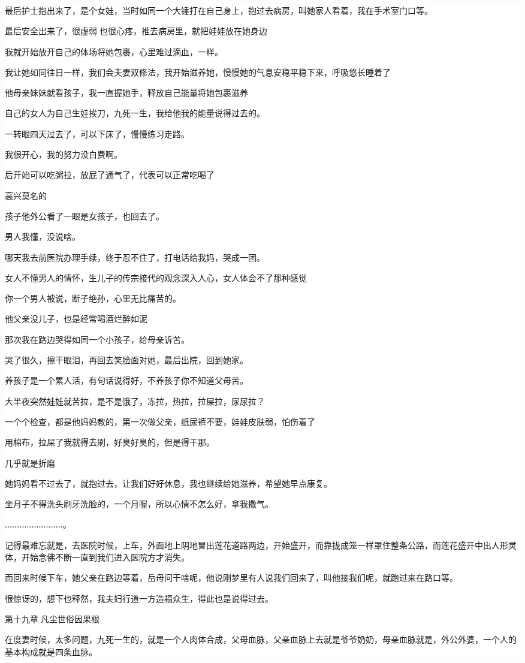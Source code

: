 最后护士抱出来了，是个女娃，当时如同一个大锤打在自己身上，抱过去病房，叫她家人看着，我在手术室门口等。

最后安全出来了，很虚弱
也很心疼，推去病房里，就把娃娃放在她身边

我就开始放开自己的体场将她包裹，心里难过滴血，一样。

我让她如同往日一样，我们会夫妻双修法，我开始滋养她，慢慢她的气息安稳平稳下来，呼吸悠长睡着了

他母亲妹妹就看孩子，我一直握她手，释放自己能量将她包裹滋养

自己的女人为自己生娃挨刀，九死一生，我给他我的能量说得过去的。

一转眼四天过去了，可以下床了，慢慢练习走路。

我很开心，我的努力没白费啊。

后开始可以吃粥拉，放屁了通气了，代表可以正常吃喝了

高兴莫名的

孩子他外公看了一眼是女孩子，也回去了。

男人我懂，没说啥。

哪天我去前医院办理手续，终于忍不住了，打电话给我妈，哭成一团。

女人不懂男人的情怀，生儿子的传宗接代的观念深入人心，女人体会不了那种感觉

你一个男人被说，断子绝孙，心里无比痛苦的。

他父亲没儿子，也是经常喝酒烂醉如泥

那次我在路边哭得如同一个小孩子，给母亲诉苦。

哭了很久，擦干眼泪，再回去笑脸面对她，最后出院，回到她家。

养孩子是一个累人活，有句话说得好，不养孩子你不知道父母苦。

大半夜突然娃娃就苦拉，是不是饿了，冻拉，热拉，拉屎拉，尿尿拉？

一个个检查，都是他妈妈教的，第一次做父亲，纸尿裤不要，娃娃皮肤弱，怕伤着了

用棉布，拉屎了我就得去刷，好臭好臭的，但是得干那。

几乎就是折磨

她妈妈看不过去了，就抱过去，让我们好好休息，我也继续给她滋养，希望她早点康复。

坐月子不得洗头刷牙洗脸的，一个月喔，所以心情不怎么好，拿我撒气。

……………………。

记得最难忘就是，去医院时候，上车，外面地上阴地冒出莲花道路两边，开始盛开，而靠拢成笼一样罩住整条公路，而莲花盛开中出人形灵体，开始念佛不断一直到我们进入医院方才消失。

而回来时候下车，她父亲在路边等着，岳母问干啥呢，他说刚梦里有人说我们回来了，叫他接我们呢，就跑过来在路口等。

很惊讶的，想下也释然，我夫妇行道一方造福众生，得此也是说得过去。


第十九章
凡尘世俗因果根

在度妻时候，太多问题，九死一生的，就是一个人肉体合成，父母血脉，父亲血脉上去就是爷爷奶奶，母亲血脉就是，外公外婆，一个人的基本构成就是四条血脉。
